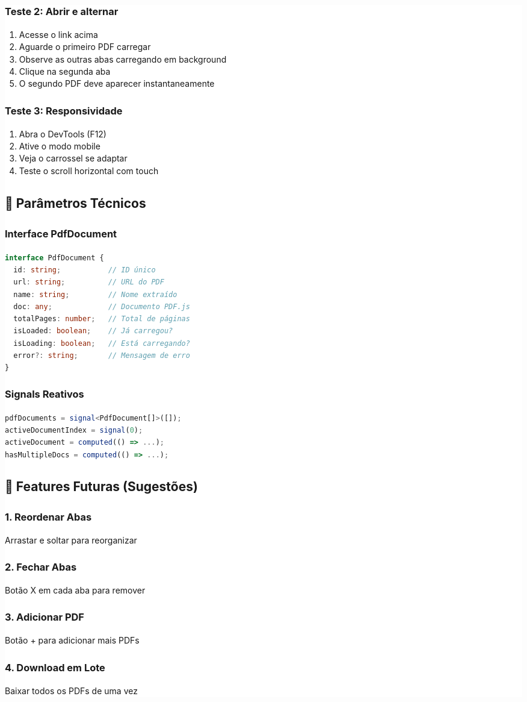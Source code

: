 ### Teste 2: Abrir e alternar
1. Acesse o link acima
2. Aguarde o primeiro PDF carregar
3. Observe as outras abas carregando em background
4. Clique na segunda aba
5. O segundo PDF deve aparecer instantaneamente

### Teste 3: Responsividade
1. Abra o DevTools (F12)
2. Ative o modo mobile
3. Veja o carrossel se adaptar
4. Teste o scroll horizontal com touch

## 🔧 Parâmetros Técnicos

### Interface PdfDocument
```typescript
interface PdfDocument {
  id: string;           // ID único
  url: string;          // URL do PDF
  name: string;         // Nome extraído
  doc: any;             // Documento PDF.js
  totalPages: number;   // Total de páginas
  isLoaded: boolean;    // Já carregou?
  isLoading: boolean;   // Está carregando?
  error?: string;       // Mensagem de erro
}
```

### Signals Reativos
```typescript
pdfDocuments = signal<PdfDocument[]>([]);
activeDocumentIndex = signal(0);
activeDocument = computed(() => ...);
hasMultipleDocs = computed(() => ...);
```

## 🎊 Features Futuras (Sugestões)

### 1. Reordenar Abas
Arrastar e soltar para reorganizar

### 2. Fechar Abas
Botão X em cada aba para remover

### 3. Adicionar PDF
Botão + para adicionar mais PDFs

### 4. Download em Lote
Baixar todos os PDFs de uma vez
